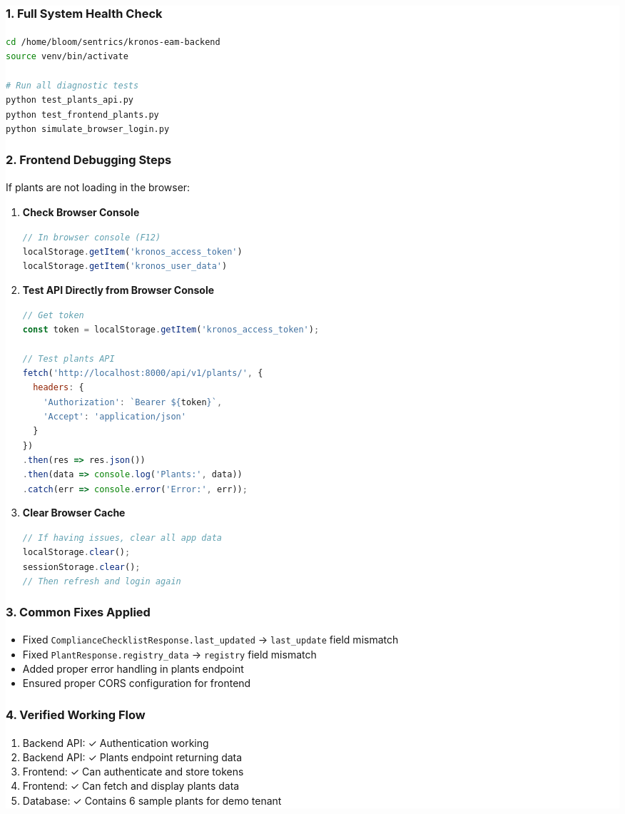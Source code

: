 ### 1. Full System Health Check
```bash
cd /home/bloom/sentrics/kronos-eam-backend
source venv/bin/activate

# Run all diagnostic tests
python test_plants_api.py
python test_frontend_plants.py
python simulate_browser_login.py
```

### 2. Frontend Debugging Steps
If plants are not loading in the browser:

1. **Check Browser Console**
   ```javascript
   // In browser console (F12)
   localStorage.getItem('kronos_access_token')
   localStorage.getItem('kronos_user_data')
   ```

2. **Test API Directly from Browser Console**
   ```javascript
   // Get token
   const token = localStorage.getItem('kronos_access_token');
   
   // Test plants API
   fetch('http://localhost:8000/api/v1/plants/', {
     headers: {
       'Authorization': `Bearer ${token}`,
       'Accept': 'application/json'
     }
   })
   .then(res => res.json())
   .then(data => console.log('Plants:', data))
   .catch(err => console.error('Error:', err));
   ```

3. **Clear Browser Cache**
   ```javascript
   // If having issues, clear all app data
   localStorage.clear();
   sessionStorage.clear();
   // Then refresh and login again
   ```

### 3. Common Fixes Applied
- Fixed `ComplianceChecklistResponse.last_updated` → `last_update` field mismatch
- Fixed `PlantResponse.registry_data` → `registry` field mismatch
- Added proper error handling in plants endpoint
- Ensured proper CORS configuration for frontend

### 4. Verified Working Flow
1. Backend API: ✓ Authentication working
2. Backend API: ✓ Plants endpoint returning data
3. Frontend: ✓ Can authenticate and store tokens
4. Frontend: ✓ Can fetch and display plants data
5. Database: ✓ Contains 6 sample plants for demo tenant
